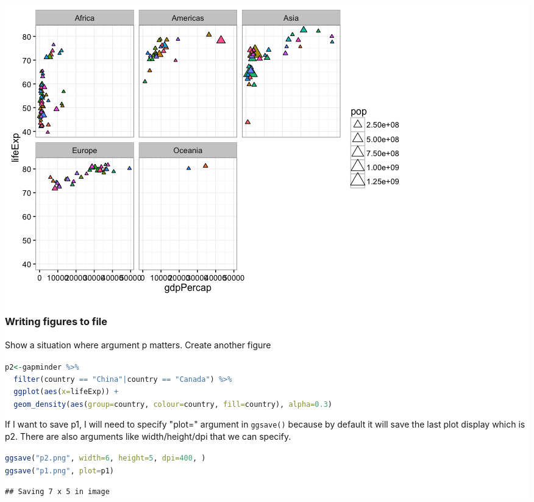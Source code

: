 ![](Factor_and_figure_management_files/figure-markdown_github/unnamed-chunk-20-1.png)

### Writing figures to file

Show a situation where argument p matters. Create another figure

``` r
p2<-gapminder %>%
  filter(country == "China"|country == "Canada") %>%
  ggplot(aes(x=lifeExp)) + 
  geom_density(aes(group=country, colour=country, fill=country), alpha=0.3) 
```

If I want to save p1, I will need to specify "plot=" argument in `ggsave()` because by default it will save the last plot display which is p2. There are also arguments like width/height/dpi that we can specify.

``` r
ggsave("p2.png", width=6, height=5, dpi=400, )
ggsave("p1.png", plot=p1)
```

    ## Saving 7 x 5 in image
